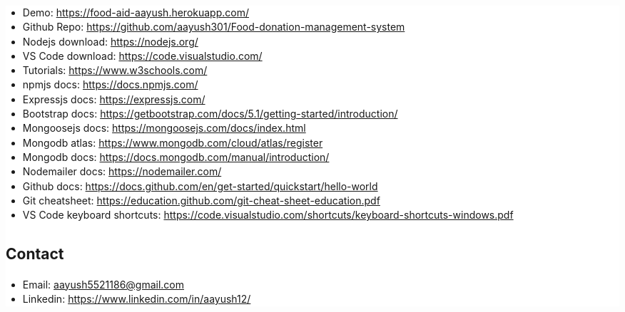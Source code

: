 - Demo: https://food-aid-aayush.herokuapp.com/
- Github Repo: https://github.com/aayush301/Food-donation-management-system
- Nodejs download: https://nodejs.org/
- VS Code download: https://code.visualstudio.com/
- Tutorials: https://www.w3schools.com/
- npmjs docs: https://docs.npmjs.com/
- Expressjs docs: https://expressjs.com/
- Bootstrap docs: https://getbootstrap.com/docs/5.1/getting-started/introduction/
- Mongoosejs docs: https://mongoosejs.com/docs/index.html
- Mongodb atlas: https://www.mongodb.com/cloud/atlas/register
- Mongodb docs: https://docs.mongodb.com/manual/introduction/
- Nodemailer docs: https://nodemailer.com/
- Github docs: https://docs.github.com/en/get-started/quickstart/hello-world
- Git cheatsheet: https://education.github.com/git-cheat-sheet-education.pdf
- VS Code keyboard shortcuts: https://code.visualstudio.com/shortcuts/keyboard-shortcuts-windows.pdf

## Contact

- Email: aayush5521186@gmail.com
- Linkedin: https://www.linkedin.com/in/aayush12/
